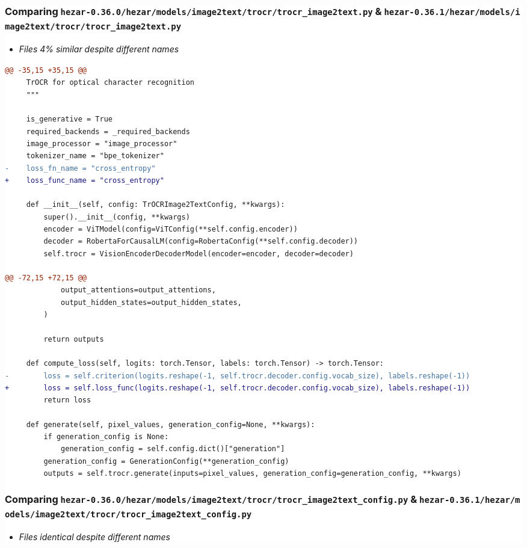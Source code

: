 ### Comparing `hezar-0.36.0/hezar/models/image2text/trocr/trocr_image2text.py` & `hezar-0.36.1/hezar/models/image2text/trocr/trocr_image2text.py`

 * *Files 4% similar despite different names*

```diff
@@ -35,15 +35,15 @@
     TrOCR for optical character recognition
     """
 
     is_generative = True
     required_backends = _required_backends
     image_processor = "image_processor"
     tokenizer_name = "bpe_tokenizer"
-    loss_fn_name = "cross_entropy"
+    loss_func_name = "cross_entropy"
 
     def __init__(self, config: TrOCRImage2TextConfig, **kwargs):
         super().__init__(config, **kwargs)
         encoder = ViTModel(config=ViTConfig(**self.config.encoder))
         decoder = RobertaForCausalLM(config=RobertaConfig(**self.config.decoder))
         self.trocr = VisionEncoderDecoderModel(encoder=encoder, decoder=decoder)
 
@@ -72,15 +72,15 @@
             output_attentions=output_attentions,
             output_hidden_states=output_hidden_states,
         )
 
         return outputs
 
     def compute_loss(self, logits: torch.Tensor, labels: torch.Tensor) -> torch.Tensor:
-        loss = self.criterion(logits.reshape(-1, self.trocr.decoder.config.vocab_size), labels.reshape(-1))
+        loss = self.loss_func(logits.reshape(-1, self.trocr.decoder.config.vocab_size), labels.reshape(-1))
         return loss
 
     def generate(self, pixel_values, generation_config=None, **kwargs):
         if generation_config is None:
             generation_config = self.config.dict()["generation"]
         generation_config = GenerationConfig(**generation_config)
         outputs = self.trocr.generate(inputs=pixel_values, generation_config=generation_config, **kwargs)
```

### Comparing `hezar-0.36.0/hezar/models/image2text/trocr/trocr_image2text_config.py` & `hezar-0.36.1/hezar/models/image2text/trocr/trocr_image2text_config.py`

 * *Files identical despite different names*
